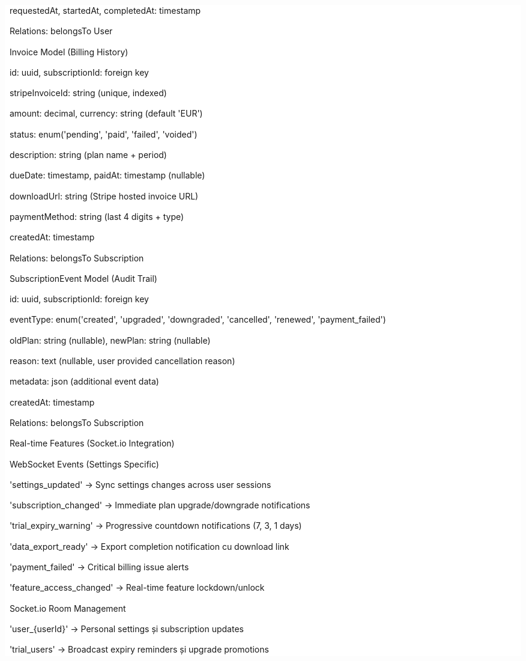 &nbsp;               requestedAt, startedAt, completedAt: timestamp

&nbsp;               Relations: belongsTo User

&nbsp;           Invoice Model (Billing History)

&nbsp;               id: uuid, subscriptionId: foreign key

&nbsp;               stripeInvoiceId: string (unique, indexed)

&nbsp;               amount: decimal, currency: string (default 'EUR')

&nbsp;               status: enum('pending', 'paid', 'failed', 'voided')

&nbsp;               description: string (plan name + period)

&nbsp;               dueDate: timestamp, paidAt: timestamp (nullable)

&nbsp;               downloadUrl: string (Stripe hosted invoice URL)

&nbsp;               paymentMethod: string (last 4 digits + type)

&nbsp;               createdAt: timestamp

&nbsp;               Relations: belongsTo Subscription

&nbsp;           SubscriptionEvent Model (Audit Trail)

&nbsp;               id: uuid, subscriptionId: foreign key

&nbsp;               eventType: enum('created', 'upgraded', 'downgraded', 'cancelled', 'renewed', 'payment\_failed') 

&nbsp;               oldPlan: string (nullable), newPlan: string (nullable)

&nbsp;               reason: text (nullable, user provided cancellation reason)

&nbsp;               metadata: json (additional event data)

&nbsp;               createdAt: timestamp

&nbsp;               Relations: belongsTo Subscription

&nbsp;       Real-time Features (Socket.io Integration)

&nbsp;           WebSocket Events (Settings Specific)

&nbsp;               'settings\_updated' → Sync settings changes across user sessions

&nbsp;               'subscription\_changed' → Immediate plan upgrade/downgrade notifications

&nbsp;               'trial\_expiry\_warning' → Progressive countdown notifications (7, 3, 1 days)

&nbsp;               'data\_export\_ready' → Export completion notification cu download link

&nbsp;               'payment\_failed' → Critical billing issue alerts

&nbsp;               'feature\_access\_changed' → Real-time feature lockdown/unlock

&nbsp;           Socket.io Room Management

&nbsp;               'user\_{userId}' → Personal settings și subscription updates

&nbsp;               'trial\_users' → Broadcast expiry reminders și upgrade promotions
